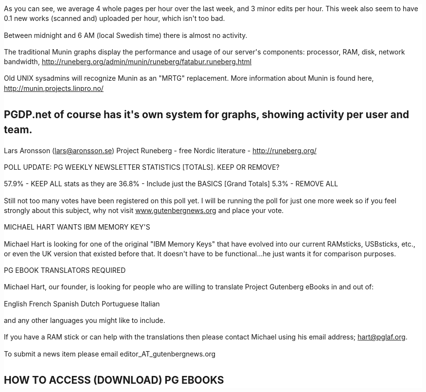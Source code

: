 As you can see, we average 4 whole pages per hour over the last week, and 3
minor edits per hour.  This week also seem to have 0.1 new works (scanned and)
uploaded per hour, which isn't too bad.

Between midnight and 6 AM (local Swedish time) there is almost no activity.

The traditional Munin graphs display the performance and usage of our server's
components: processor, RAM, disk, network bandwidth,
http://runeberg.org/admin/munin/runeberg/fatabur.runeberg.html

Old UNIX sysadmins will recognize Munin as an "MRTG" replacement.
More information about Munin is found here, http://munin.projects.linpro.no/

PGDP.net of course has it's own system for graphs, showing activity per user
and team.
--
Lars Aronsson (lars@aronsson.se)
Project Runeberg - free Nordic literature - http://runeberg.org/


POLL UPDATE: PG WEEKLY NEWSLETTER STATISTICS [TOTALS]. KEEP OR REMOVE?

57.9% - KEEP ALL stats as they are
36.8% - Include just the BASICS [Grand Totals]
 5.3% - REMOVE ALL

Still not too many votes have been registered on this poll yet. I will be
running the poll for just one more week so if you feel strongly about this
subject, why not visit www.gutenbergnews.org and place your vote.


MICHAEL HART WANTS IBM MEMORY KEY'S

Michael Hart is looking for one of the original "IBM Memory Keys" that have
evolved into our current RAMsticks, USBsticks, etc., or even the UK version
that existed before that. It doesn't have to be functional...he just wants it
for comparison purposes.

PG EBOOK TRANSLATORS REQUIRED

Michael Hart, our founder, is looking for people who are willing to translate
Project Gutenberg eBooks in and out of:

English
French
Spanish
Dutch
Portuguese
Italian

and any other languages you might like to include.

If you have a RAM stick or can help with the translations then please contact
Michael using his email address; hart@pglaf.org.


To submit a news item please email editor_AT_gutenbergnews.org


HOW TO ACCESS (DOWNLOAD) PG EBOOKS
----------------------------------
